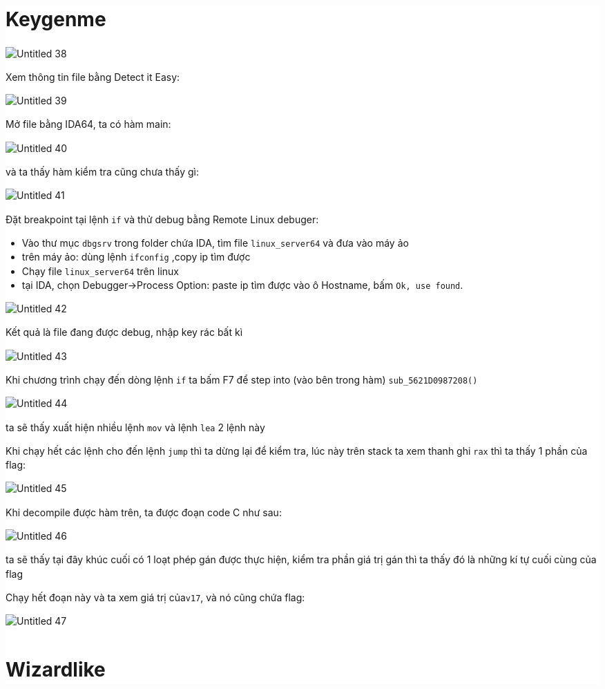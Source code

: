# **Keygenme**

![Untitled 38](https://user-images.githubusercontent.com/88520787/168030873-e1d25493-d592-49e6-abbd-582806e442e0.png)

Xem thông tin file bằng Detect it Easy:

![Untitled 39](https://user-images.githubusercontent.com/88520787/168030900-02d5605d-b374-449e-a0d5-bd2a94ea8368.png)

Mở file bằng IDA64, ta có hàm main:

![Untitled 40](https://user-images.githubusercontent.com/88520787/168030923-d26f50f4-17e2-4a5b-9e3a-5758da31128f.png)

và ta thấy hàm kiểm tra cũng chưa thấy gì:

![Untitled 41](https://user-images.githubusercontent.com/88520787/168030945-fe153bb6-192b-4e26-9f45-edca73f2a450.png)

Đặt breakpoint tại lệnh `if` và thử debug bằng Remote Linux debuger:

- Vào thư mục `dbgsrv` trong folder chứa IDA, tìm file `linux_server64` và đưa vào máy ảo
- trên máy ảo: dùng lệnh `ifconfig` ,copy ip tìm được
- Chạy file `linux_server64` trên linux
- tại IDA, chọn Debugger→Process Option: paste ip tìm được vào ô Hostname, bấm `Ok, use found`.

![Untitled 42](https://user-images.githubusercontent.com/88520787/168030968-22500ce0-e41a-41b9-8cc9-855cc15ec618.png)

Kết quả là file đang được debug, nhập key rác bất kì

  
![Untitled 43](https://user-images.githubusercontent.com/88520787/168030994-5afffbaf-8379-45c7-97ac-ded02a66e14e.png)


Khi chương trình chạy đến dòng lệnh `if` ta bấm F7 để step into (vào bên trong hàm) `sub_5621D0987208()`

![Untitled 44](https://user-images.githubusercontent.com/88520787/168031029-477a3593-41b8-40ba-9347-0c7b38bc167e.png)

ta sẽ thấy xuất hiện nhiều lệnh `mov` và lệnh `lea` 2 lệnh này 

Khi chạy hết các lệnh cho đến lệnh `jump` thì ta dừng lại để kiểm tra, lúc này trên stack ta xem thanh ghi `rax` thì ta thấy 1 phần của flag:

![Untitled 45](https://user-images.githubusercontent.com/88520787/168031071-e8587d7b-8f79-47b8-b56a-1b7aea0b2cdb.png)

Khi decompile được hàm trên, ta được đoạn code C như sau:

![Untitled 46](https://user-images.githubusercontent.com/88520787/168031102-fb233e09-dcfe-419e-ac5e-14f784f01839.png)

ta sẽ thấy tại đây khúc cuối có 1 loạt phép gán được thực hiện, kiểm tra phần giá trị gán thì ta thấy đó là những kí tự cuối cùng của flag

Chạy hết đoạn này và ta xem giá trị của`v17`, và nó cũng chứa flag:

![Untitled 47](https://user-images.githubusercontent.com/88520787/168031122-61aa105a-5bb1-4f2a-927c-83c88b62863a.png)

# Wizardlike
